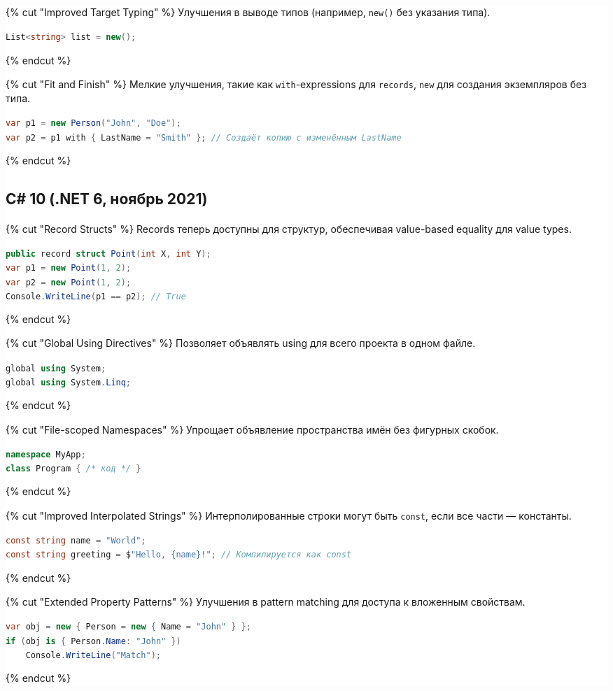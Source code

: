 {% cut "Improved Target Typing" %}
Улучшения в выводе типов (например, `new()` без указания типа).
```cs
List<string> list = new();
```
{% endcut %}

{% cut "Fit and Finish" %}
Мелкие улучшения, такие как `with`-expressions для `records`, `new` для создания экземпляров без типа.
```cs
var p1 = new Person("John", "Doe");
var p2 = p1 with { LastName = "Smith" }; // Создаёт копию с изменённым LastName
```
{% endcut %}

## C# 10 (.NET 6, ноябрь 2021)
{% cut "Record Structs" %}
Records теперь доступны для структур, обеспечивая value-based equality для value types.
```cs
public record struct Point(int X, int Y);
var p1 = new Point(1, 2);
var p2 = new Point(1, 2);
Console.WriteLine(p1 == p2); // True
```
{% endcut %}

{% cut "Global Using Directives" %}
Позволяет объявлять using для всего проекта в одном файле.
```cs
global using System;
global using System.Linq;
```
{% endcut %}

{% cut "File-scoped Namespaces" %}
Упрощает объявление пространства имён без фигурных скобок.
```cs
namespace MyApp;
class Program { /* код */ }
```
{% endcut %}

{% cut "Improved Interpolated Strings" %}
Интерполированные строки могут быть `const`, если все части — константы.
```cs
const string name = "World";
const string greeting = $"Hello, {name}!"; // Компилируется как const
```
{% endcut %}

{% cut "Extended Property Patterns" %}
Улучшения в pattern matching для доступа к вложенным свойствам.
```cs
var obj = new { Person = new { Name = "John" } };
if (obj is { Person.Name: "John" })
    Console.WriteLine("Match");
```
{% endcut %}
